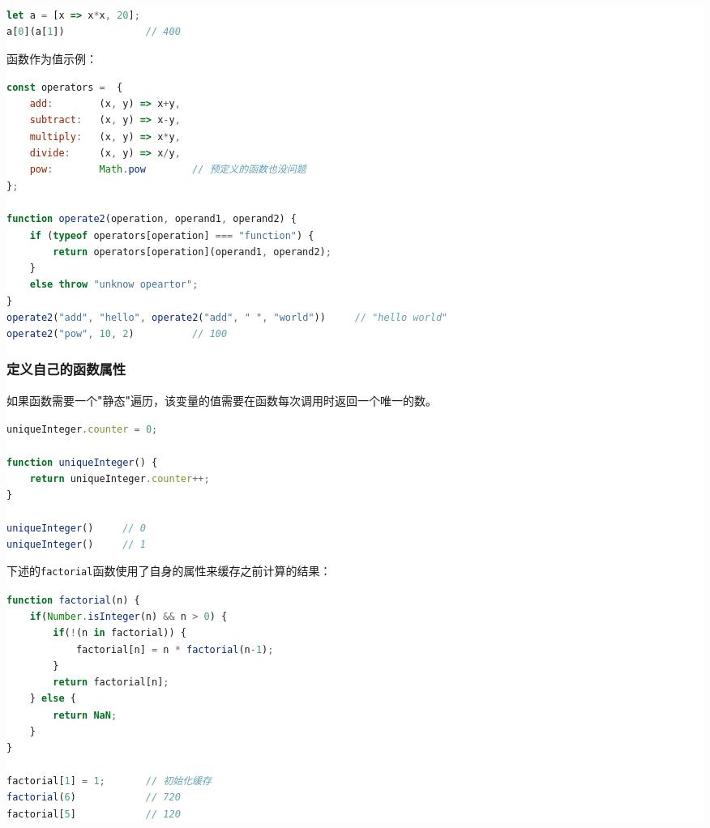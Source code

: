 ```js
let a = [x => x*x, 20];
a[0](a[1])				// 400
```

函数作为值示例：

```js
const operators =  {
    add: 		(x, y) => x+y,
    subtract:	(x, y) => x-y,
    multiply:	(x, y) => x*y,
    divide:		(x, y) => x/y,
    pow:		Math.pow		// 预定义的函数也没问题
};

function operate2(operation, operand1, operand2) {
    if (typeof operators[operation] === "function") {
        return operators[operation](operand1, operand2);
    }
    else throw "unknow opeartor";
}
operate2("add", "hello", operate2("add", " ", "world"))		// "hello world"
operate2("pow", 10, 2)			// 100
```

### 定义自己的函数属性

如果函数需要一个"静态"遍历，该变量的值需要在函数每次调用时返回一个唯一的数。

```js
uniqueInteger.counter = 0;

function uniqueInteger() {
    return uniqueInteger.counter++;
}

uniqueInteger()		// 0
uniqueInteger()		// 1
```

下述的`factorial`函数使用了自身的属性来缓存之前计算的结果：

```js
function factorial(n) {
    if(Number.isInteger(n) && n > 0) {
        if(!(n in factorial)) {
            factorial[n] = n * factorial(n-1);
        }
        return factorial[n];
    } else {
        return NaN;
    }
}

factorial[1] = 1;		// 初始化缓存
factorial(6)			// 720
factorial[5]			// 120
```
